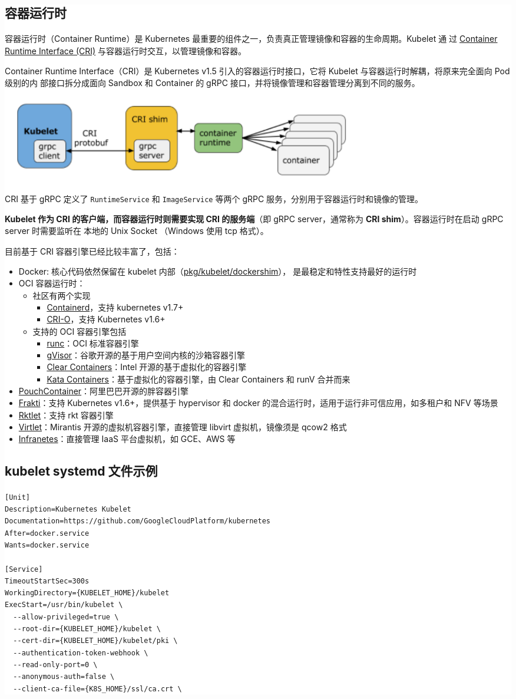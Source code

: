 ## 容器运行时

容器运行时（Container Runtime）是 Kubernetes 最重要的组件之一，负责真正管理镜像和容器的生命周期。Kubelet 通
过 [Container Runtime Interface (CRI)](../extension/cri.html) 与容器运行时交互，以管理镜像和容器。

Container Runtime Interface（CRI）是 Kubernetes v1.5 引入的容器运行时接口，它将 Kubelet 与容器运行时解耦，将原来完全面向 Pod 级别的内
部接口拆分成面向 Sandbox 和 Container 的 gRPC 接口，并将镜像管理和容器管理分离到不同的服务。

<img src="/static/images/cri.png" width="70%">

CRI 基于 gRPC 定义了 `RuntimeService` 和 `ImageService` 等两个 gRPC 服务，分别用于容器运行时和镜像的管理。

**Kubelet 作为 CRI 的客户端，而容器运行时则需要实现 CRI 的服务端**（即 gRPC server，通常称为 **CRI shim**）。容器运行时在启动 gRPC server 时需要监听在
本地的 Unix Socket （Windows 使用 tcp 格式）。

目前基于 CRI 容器引擎已经比较丰富了，包括：

- Docker: 核心代码依然保留在 kubelet 内部（[pkg/kubelet/dockershim](https://github.com/kubernetes/kubernetes/tree/master/pkg/kubelet/dockershim)），
是最稳定和特性支持最好的运行时
- OCI 容器运行时：
  - 社区有两个实现
    - [Containerd](https://github.com/containerd/cri)，支持 kubernetes v1.7+
    - [CRI-O](https://github.com/cri-o/cri-o)，支持 Kubernetes v1.6+
  - 支持的 OCI 容器引擎包括
    - [runc](https://github.com/opencontainers/runc)：OCI 标准容器引擎
    - [gVisor](https://github.com/google/gvisor)：谷歌开源的基于用户空间内核的沙箱容器引擎
    - [Clear Containers](https://github.com/clearcontainers/runtime)：Intel 开源的基于虚拟化的容器引擎
    - [Kata Containers](https://github.com/kata-containers/runtime)：基于虚拟化的容器引擎，由 Clear Containers 和 runV 合并而来
- [PouchContainer](https://github.com/alibaba/pouch)：阿里巴巴开源的胖容器引擎
- [Frakti](https://github.com/kubernetes/frakti)：支持 Kubernetes v1.6+，提供基于 hypervisor 和 docker 的混合运行时，适用于运行非可信应用，如多租户和 NFV 等场景
- [Rktlet](https://github.com/kubernetes-incubator/rktlet)：支持 rkt 容器引擎
- [Virtlet](https://github.com/Mirantis/virtlet)：Mirantis 开源的虚拟机容器引擎，直接管理 libvirt 虚拟机，镜像须是 qcow2 格式
- [Infranetes](https://github.com/apporbit/infranetes)：直接管理 IaaS 平台虚拟机，如 GCE、AWS 等

## kubelet systemd 文件示例

```
[Unit]
Description=Kubernetes Kubelet
Documentation=https://github.com/GoogleCloudPlatform/kubernetes
After=docker.service
Wants=docker.service

[Service]
TimeoutStartSec=300s
WorkingDirectory={KUBELET_HOME}/kubelet
ExecStart=/usr/bin/kubelet \
  --allow-privileged=true \
  --root-dir={KUBELET_HOME}/kubelet \
  --cert-dir={KUBELET_HOME}/kubelet/pki \
  --authentication-token-webhook \
  --read-only-port=0 \
  --anonymous-auth=false \
  --client-ca-file={K8S_HOME}/ssl/ca.crt \
```